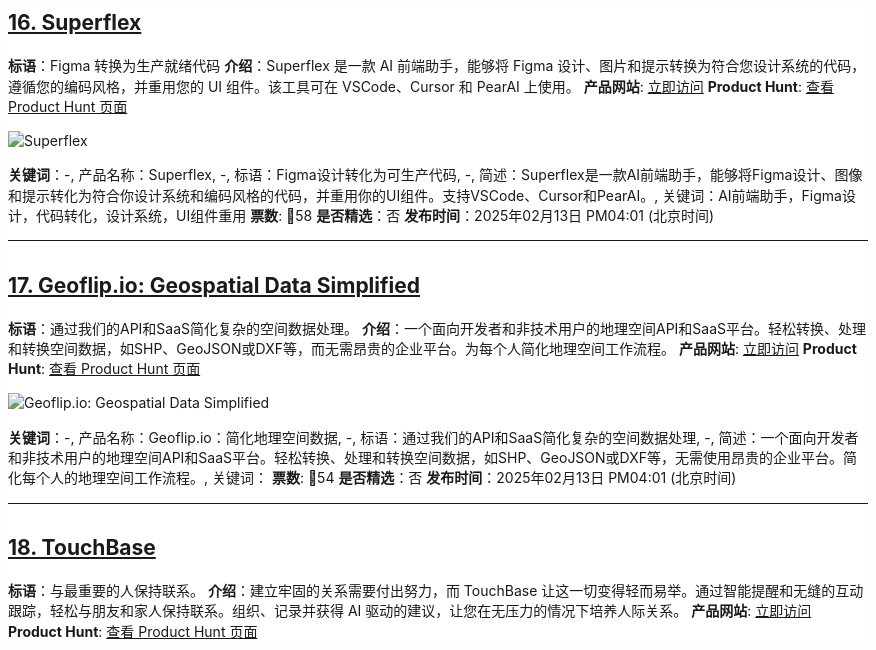 
## [16. Superflex](https://www.producthunt.com/posts/superflex-2?utm_campaign=producthunt-api&utm_medium=api-v2&utm_source=Application%3A+nextauth+%28ID%3A+151633%29)
**标语**：Figma 转换为生产就绪代码
**介绍**：Superflex 是一款 AI 前端助手，能够将 Figma 设计、图片和提示转换为符合您设计系统的代码，遵循您的编码风格，并重用您的 UI 组件。该工具可在 VSCode、Cursor 和 PearAI 上使用。
**产品网站**: [立即访问](https://www.producthunt.com/r/LBIPQGSJM4VWCY?utm_campaign=producthunt-api&utm_medium=api-v2&utm_source=Application%3A+nextauth+%28ID%3A+151633%29)
**Product Hunt**: [查看 Product Hunt 页面](https://www.producthunt.com/posts/superflex-2?utm_campaign=producthunt-api&utm_medium=api-v2&utm_source=Application%3A+nextauth+%28ID%3A+151633%29)

![Superflex](https://ph-files.imgix.net/9cef2d47-948e-46e9-8e79-d638439275cd.png?auto=format&fit=crop&frame=1&h=512&w=1024)

**关键词**：-, 产品名称：Superflex, -, 标语：Figma设计转化为可生产代码, -, 简述：Superflex是一款AI前端助手，能够将Figma设计、图像和提示转化为符合你设计系统和编码风格的代码，并重用你的UI组件。支持VSCode、Cursor和PearAI。, 关键词：AI前端助手，Figma设计，代码转化，设计系统，UI组件重用
**票数**: 🔺58
**是否精选**：否
**发布时间**：2025年02月13日 PM04:01 (北京时间)

---

## [17. Geoflip.io: Geospatial Data Simplified](https://www.producthunt.com/posts/geoflip-io-geospatial-data-simplified?utm_campaign=producthunt-api&utm_medium=api-v2&utm_source=Application%3A+nextauth+%28ID%3A+151633%29)
**标语**：通过我们的API和SaaS简化复杂的空间数据处理。
**介绍**：一个面向开发者和非技术用户的地理空间API和SaaS平台。轻松转换、处理和转换空间数据，如SHP、GeoJSON或DXF等，而无需昂贵的企业平台。为每个人简化地理空间工作流程。
**产品网站**: [立即访问](https://www.producthunt.com/r/OL6M6BPMBHCHIK?utm_campaign=producthunt-api&utm_medium=api-v2&utm_source=Application%3A+nextauth+%28ID%3A+151633%29)
**Product Hunt**: [查看 Product Hunt 页面](https://www.producthunt.com/posts/geoflip-io-geospatial-data-simplified?utm_campaign=producthunt-api&utm_medium=api-v2&utm_source=Application%3A+nextauth+%28ID%3A+151633%29)

![Geoflip.io: Geospatial Data Simplified](https://ph-files.imgix.net/32cc3724-ea76-493e-bb59-6a84b196813f.png?auto=format&fit=crop&frame=1&h=512&w=1024)

**关键词**：-, 产品名称：Geoflip.io：简化地理空间数据, -, 标语：通过我们的API和SaaS简化复杂的空间数据处理, -, 简述：一个面向开发者和非技术用户的地理空间API和SaaS平台。轻松转换、处理和转换空间数据，如SHP、GeoJSON或DXF等，无需使用昂贵的企业平台。简化每个人的地理空间工作流程。, 关键词：
**票数**: 🔺54
**是否精选**：否
**发布时间**：2025年02月13日 PM04:01 (北京时间)

---

## [18. TouchBase](https://www.producthunt.com/posts/touchbase-124d2bf2-d28f-485e-a9b7-6778ea9d5573?utm_campaign=producthunt-api&utm_medium=api-v2&utm_source=Application%3A+nextauth+%28ID%3A+151633%29)
**标语**：与最重要的人保持联系。
**介绍**：建立牢固的关系需要付出努力，而 TouchBase 让这一切变得轻而易举。通过智能提醒和无缝的互动跟踪，轻松与朋友和家人保持联系。组织、记录并获得 AI 驱动的建议，让您在无压力的情况下培养人际关系。
**产品网站**: [立即访问](https://www.producthunt.com/r/6VOGWGBZUBJPWZ?utm_campaign=producthunt-api&utm_medium=api-v2&utm_source=Application%3A+nextauth+%28ID%3A+151633%29)
**Product Hunt**: [查看 Product Hunt 页面](https://www.producthunt.com/posts/touchbase-124d2bf2-d28f-485e-a9b7-6778ea9d5573?utm_campaign=producthunt-api&utm_medium=api-v2&utm_source=Application%3A+nextauth+%28ID%3A+151633%29)
